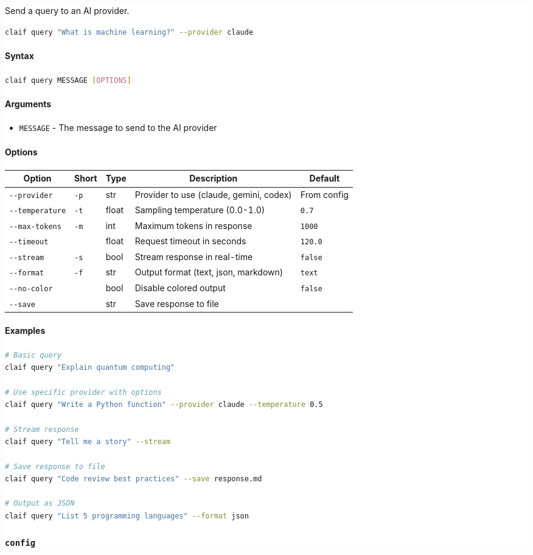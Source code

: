 Send a query to an AI provider.

```bash
claif query "What is machine learning?" --provider claude
```

#### Syntax

```bash
claif query MESSAGE [OPTIONS]
```

#### Arguments

- `MESSAGE` - The message to send to the AI provider

#### Options

| Option | Short | Type | Description | Default |
|--------|-------|------|-------------|---------|
| `--provider` | `-p` | str | Provider to use (claude, gemini, codex) | From config |
| `--temperature` | `-t` | float | Sampling temperature (0.0-1.0) | `0.7` |
| `--max-tokens` | `-m` | int | Maximum tokens in response | `1000` |
| `--timeout` | | float | Request timeout in seconds | `120.0` |
| `--stream` | `-s` | bool | Stream response in real-time | `false` |
| `--format` | `-f` | str | Output format (text, json, markdown) | `text` |
| `--no-color` | | bool | Disable colored output | `false` |
| `--save` | | str | Save response to file | |

#### Examples

```bash
# Basic query
claif query "Explain quantum computing"

# Use specific provider with options
claif query "Write a Python function" --provider claude --temperature 0.5

# Stream response
claif query "Tell me a story" --stream

# Save response to file
claif query "Code review best practices" --save response.md

# Output as JSON
claif query "List 5 programming languages" --format json
```

### `config`

